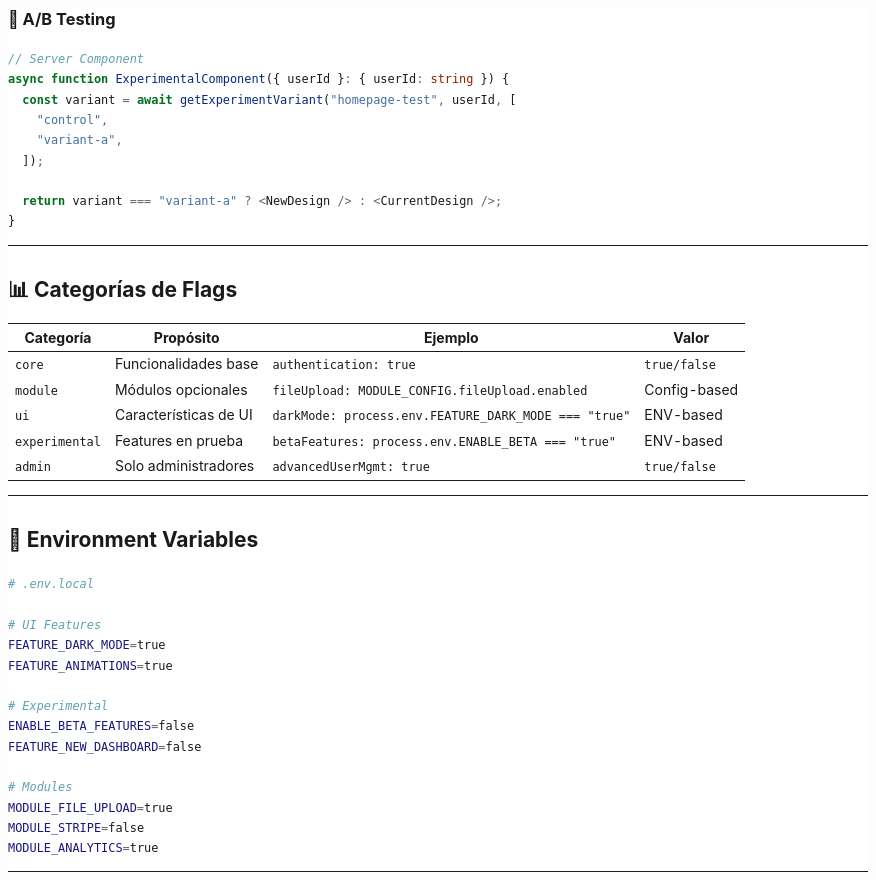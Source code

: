### 🧪 A/B Testing

```typescript
// Server Component
async function ExperimentalComponent({ userId }: { userId: string }) {
  const variant = await getExperimentVariant("homepage-test", userId, [
    "control",
    "variant-a",
  ]);

  return variant === "variant-a" ? <NewDesign /> : <CurrentDesign />;
}
```

---

## 📊 Categorías de Flags

| Categoría      | Propósito             | Ejemplo                                              | Valor        |
| -------------- | --------------------- | ---------------------------------------------------- | ------------ |
| `core`         | Funcionalidades base  | `authentication: true`                               | `true/false` |
| `module`       | Módulos opcionales    | `fileUpload: MODULE_CONFIG.fileUpload.enabled`       | Config-based |
| `ui`           | Características de UI | `darkMode: process.env.FEATURE_DARK_MODE === "true"` | ENV-based    |
| `experimental` | Features en prueba    | `betaFeatures: process.env.ENABLE_BETA === "true"`   | ENV-based    |
| `admin`        | Solo administradores  | `advancedUserMgmt: true`                             | `true/false` |

---

## 🔧 Environment Variables

```bash
# .env.local

# UI Features
FEATURE_DARK_MODE=true
FEATURE_ANIMATIONS=true

# Experimental
ENABLE_BETA_FEATURES=false
FEATURE_NEW_DASHBOARD=false

# Modules
MODULE_FILE_UPLOAD=true
MODULE_STRIPE=false
MODULE_ANALYTICS=true
```

---
